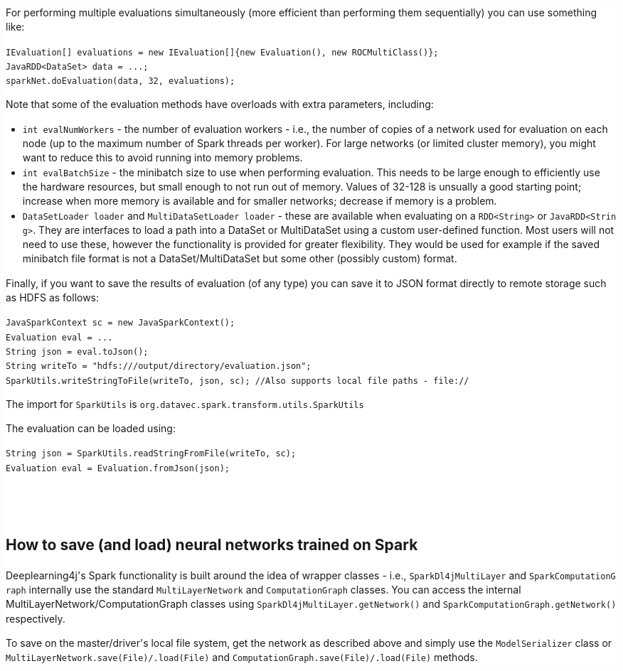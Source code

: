 For performing multiple evaluations simultaneously (more efficient than performing them sequentially) you can use something like:
```
IEvaluation[] evaluations = new IEvaluation[]{new Evaluation(), new ROCMultiClass()};
JavaRDD<DataSet> data = ...;
sparkNet.doEvaluation(data, 32, evaluations);
```

Note that some of the evaluation methods have overloads with extra parameters, including:
* ```int evalNumWorkers``` - the number of evaluation workers - i.e., the number of copies of a network used for evaluation on each node (up to the maximum number of Spark threads per worker). For large networks (or limited cluster memory), you might want to reduce this to avoid running into memory problems.
* ```int evalBatchSize``` - the minibatch size to use when performing evaluation. This needs to be large enough to efficiently use the hardware resources, but small enough to not run out of memory. Values of 32-128 is unsually a good starting point; increase when more memory is available and for smaller networks; decrease if memory is a problem.
* ```DataSetLoader loader``` and ```MultiDataSetLoader loader``` - these are available when evaluating on a ```RDD<String>``` or ```JavaRDD<String>```. They are interfaces to load a path into a DataSet or MultiDataSet using a custom user-defined function. Most users will not need to use these, however the functionality is provided for greater flexibility. They would be used for example if the saved minibatch file format is not a DataSet/MultiDataSet but some other (possibly custom) format.


Finally, if you want to save the results of evaluation (of any type) you can save it to JSON format directly to remote storage such as HDFS as follows:
```
JavaSparkContext sc = new JavaSparkContext();
Evaluation eval = ...
String json = eval.toJson();
String writeTo = "hdfs:///output/directory/evaluation.json";
SparkUtils.writeStringToFile(writeTo, json, sc); //Also supports local file paths - file://
```
The import for ```SparkUtils``` is ```org.datavec.spark.transform.utils.SparkUtils```

The evaluation can be loaded using:
```
String json = SparkUtils.readStringFromFile(writeTo, sc);
Evaluation eval = Evaluation.fromJson(json);
```

<br><br>

## <a name="saveload">How to save (and load) neural networks trained on Spark</a>

Deeplearning4j's Spark functionality is built around the idea of wrapper classes - i.e., ```SparkDl4jMultiLayer``` and ```SparkComputationGraph``` internally use the standard ```MultiLayerNetwork``` and ```ComputationGraph``` classes.
You can access the internal MultiLayerNetwork/ComputationGraph classes using ```SparkDl4jMultiLayer.getNetwork()``` and ```SparkComputationGraph.getNetwork()``` respectively.

To save on the master/driver's local file system, get the network as described above and simply use the ```ModelSerializer``` class or ```MultiLayerNetwork.save(File)/.load(File)``` and ```ComputationGraph.save(File)/.load(File)``` methods.
